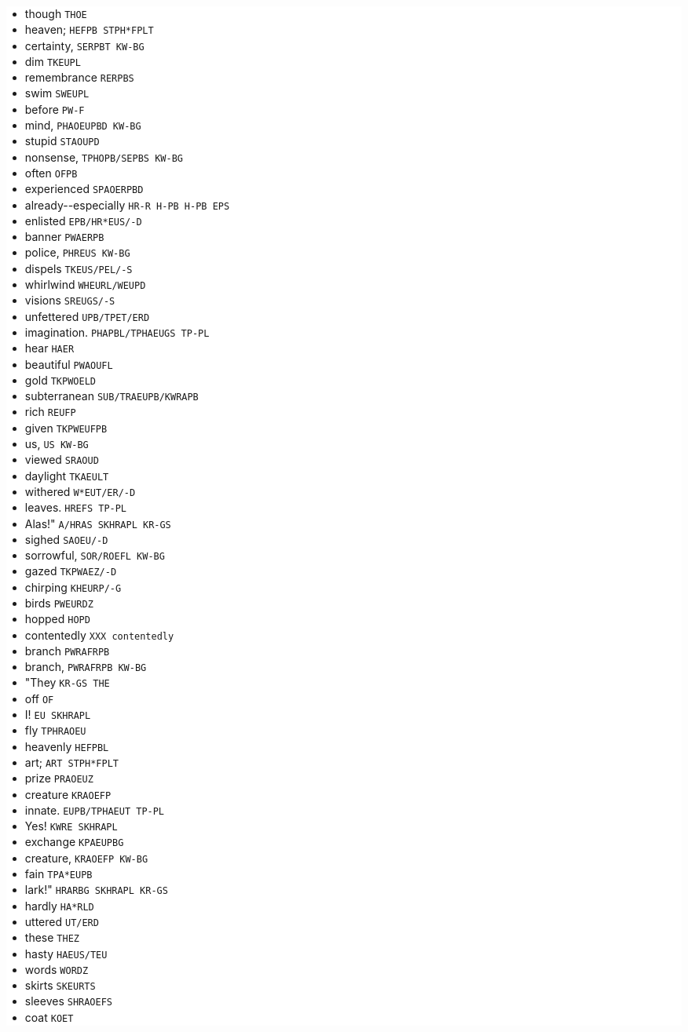 * though `THOE`
* heaven; `HEFPB STPH*FPLT`
* certainty, `SERPBT KW-BG`
* dim `TKEUPL`
* remembrance `RERPBS`
* swim `SWEUPL`
* before `PW-F`
* mind, `PHAOEUPBD KW-BG`
* stupid `STAOUPD`
* nonsense, `TPHOPB/SEPBS KW-BG`
* often `OFPB`
* experienced `SPAOERPBD`
* already--especially `HR-R H-PB H-PB EPS`
* enlisted `EPB/HR*EUS/-D`
* banner `PWAERPB`
* police, `PHREUS KW-BG`
* dispels `TKEUS/PEL/-S`
* whirlwind `WHEURL/WEUPD`
* visions `SREUGS/-S`
* unfettered `UPB/TPET/ERD`
* imagination. `PHAPBL/TPHAEUGS TP-PL`
* hear `HAER`
* beautiful `PWAOUFL`
* gold `TKPWOELD`
* subterranean `SUB/TRAEUPB/KWRAPB`
* rich `REUFP`
* given `TKPWEUFPB`
* us, `US KW-BG`
* viewed `SRAOUD`
* daylight `TKAEULT`
* withered `W*EUT/ER/-D`
* leaves. `HREFS TP-PL`
* Alas!" `A/HRAS SKHRAPL KR-GS`
* sighed `SAOEU/-D`
* sorrowful, `SOR/ROEFL KW-BG`
* gazed `TKPWAEZ/-D`
* chirping `KHEURP/-G`
* birds `PWEURDZ`
* hopped `HOPD`
* contentedly `XXX contentedly`
* branch `PWRAFRPB`
* branch, `PWRAFRPB KW-BG`
* "They `KR-GS THE`
* off `OF`
* I! `EU SKHRAPL`
* fly `TPHRAOEU`
* heavenly `HEFPBL`
* art; `ART STPH*FPLT`
* prize `PRAOEUZ`
* creature `KRAOEFP`
* innate. `EUPB/TPHAEUT TP-PL`
* Yes! `KWRE SKHRAPL`
* exchange `KPAEUPBG`
* creature, `KRAOEFP KW-BG`
* fain `TPA*EUPB`
* lark!" `HRARBG SKHRAPL KR-GS`
* hardly `HA*RLD`
* uttered `UT/ERD`
* these `THEZ`
* hasty `HAEUS/TEU`
* words `WORDZ`
* skirts `SKEURTS`
* sleeves `SHRAOEFS`
* coat `KOET`